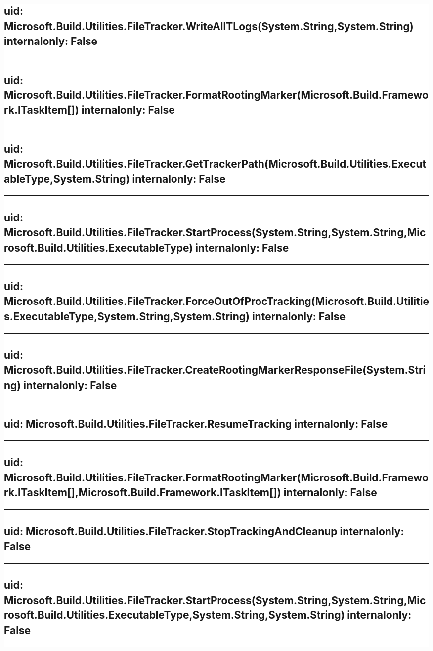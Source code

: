 uid: Microsoft.Build.Utilities.FileTracker.WriteAllTLogs(System.String,System.String)
internalonly: False
---

---
uid: Microsoft.Build.Utilities.FileTracker.FormatRootingMarker(Microsoft.Build.Framework.ITaskItem[])
internalonly: False
---

---
uid: Microsoft.Build.Utilities.FileTracker.GetTrackerPath(Microsoft.Build.Utilities.ExecutableType,System.String)
internalonly: False
---

---
uid: Microsoft.Build.Utilities.FileTracker.StartProcess(System.String,System.String,Microsoft.Build.Utilities.ExecutableType)
internalonly: False
---

---
uid: Microsoft.Build.Utilities.FileTracker.ForceOutOfProcTracking(Microsoft.Build.Utilities.ExecutableType,System.String,System.String)
internalonly: False
---

---
uid: Microsoft.Build.Utilities.FileTracker.CreateRootingMarkerResponseFile(System.String)
internalonly: False
---

---
uid: Microsoft.Build.Utilities.FileTracker.ResumeTracking
internalonly: False
---

---
uid: Microsoft.Build.Utilities.FileTracker.FormatRootingMarker(Microsoft.Build.Framework.ITaskItem[],Microsoft.Build.Framework.ITaskItem[])
internalonly: False
---

---
uid: Microsoft.Build.Utilities.FileTracker.StopTrackingAndCleanup
internalonly: False
---

---
uid: Microsoft.Build.Utilities.FileTracker.StartProcess(System.String,System.String,Microsoft.Build.Utilities.ExecutableType,System.String,System.String)
internalonly: False
---

---